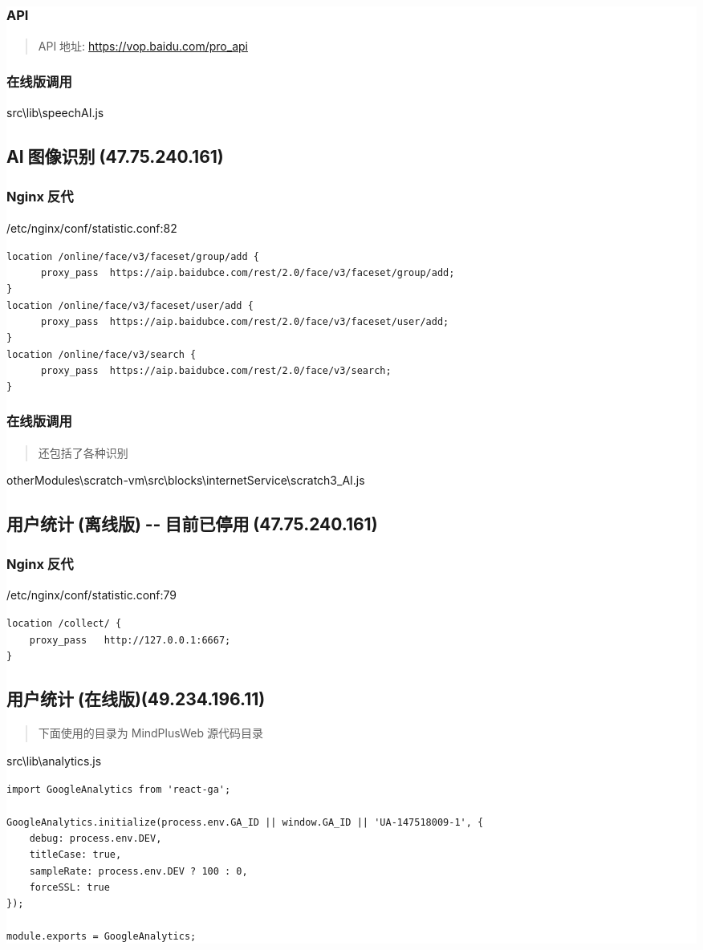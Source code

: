 ### API

> API 地址: <https://vop.baidu.com/pro_api>

### 在线版调用

src\lib\speechAI.js

## AI 图像识别 (47.75.240.161)

### Nginx 反代

/etc/nginx/conf/statistic.conf:82

```
location /online/face/v3/faceset/group/add {
      proxy_pass  https://aip.baidubce.com/rest/2.0/face/v3/faceset/group/add;
}
location /online/face/v3/faceset/user/add {
      proxy_pass  https://aip.baidubce.com/rest/2.0/face/v3/faceset/user/add;
}
location /online/face/v3/search {
      proxy_pass  https://aip.baidubce.com/rest/2.0/face/v3/search;
}
```

### 在线版调用

> 还包括了各种识别

otherModules\scratch-vm\src\blocks\internetService\scratch3_AI.js

## 用户统计 (离线版) -- 目前已停用 (47.75.240.161)

### Nginx 反代

/etc/nginx/conf/statistic.conf:79

```
location /collect/ {
    proxy_pass   http://127.0.0.1:6667;
}
```

## 用户统计 (在线版)(49.234.196.11)

> 下面使用的目录为 MindPlusWeb 源代码目录

src\lib\analytics.js

````
import GoogleAnalytics from 'react-ga';

GoogleAnalytics.initialize(process.env.GA_ID || window.GA_ID || 'UA-147518009-1', {
    debug: process.env.DEV,
    titleCase: true,
    sampleRate: process.env.DEV ? 100 : 0,
    forceSSL: true
});

module.exports = GoogleAnalytics;
````
